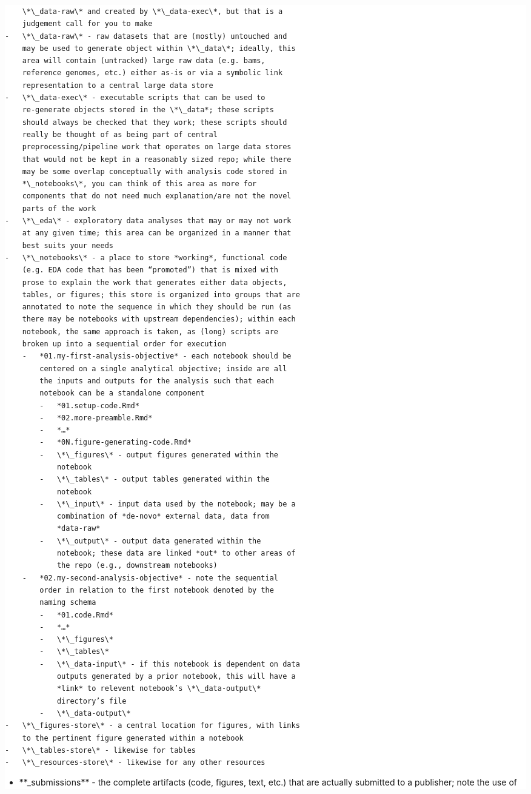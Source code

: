         \*\_data-raw\* and created by \*\_data-exec\*, but that is a
        judgement call for you to make
    -   \*\_data-raw\* - raw datasets that are (mostly) untouched and
        may be used to generate object within \*\_data\*; ideally, this
        area will contain (untracked) large raw data (e.g. bams,
        reference genomes, etc.) either as-is or via a symbolic link
        representation to a central large data store
    -   \*\_data-exec\* - executable scripts that can be used to
        re-generate objects stored in the \*\_data*; these scripts
        should always be checked that they work; these scripts should
        really be thought of as being part of central
        preprocessing/pipeline work that operates on large data stores
        that would not be kept in a reasonably sized repo; while there
        may be some overlap conceptually with analysis code stored in
        *\_notebooks\*, you can think of this area as more for
        components that do not need much explanation/are not the novel
        parts of the work
    -   \*\_eda\* - exploratory data analyses that may or may not work
        at any given time; this area can be organized in a manner that
        best suits your needs
    -   \*\_notebooks\* - a place to store *working*, functional code
        (e.g. EDA code that has been “promoted”) that is mixed with
        prose to explain the work that generates either data objects,
        tables, or figures; this store is organized into groups that are
        annotated to note the sequence in which they should be run (as
        there may be notebooks with upstream dependencies); within each
        notebook, the same approach is taken, as (long) scripts are
        broken up into a sequential order for execution
        -   *01.my-first-analysis-objective* - each notebook should be
            centered on a single analytical objective; inside are all
            the inputs and outputs for the analysis such that each
            notebook can be a standalone component
            -   *01.setup-code.Rmd*
            -   *02.more-preamble.Rmd*
            -   *…*
            -   *0N.figure-generating-code.Rmd*
            -   \*\_figures\* - output figures generated within the
                notebook
            -   \*\_tables\* - output tables generated within the
                notebook
            -   \*\_input\* - input data used by the notebook; may be a
                combination of *de-novo* external data, data from
                *data-raw*
            -   \*\_output\* - output data generated within the
                notebook; these data are linked *out* to other areas of
                the repo (e.g., downstream notebooks)
        -   *02.my-second-analysis-objective* - note the sequential
            order in relation to the first notebook denoted by the
            naming schema
            -   *01.code.Rmd*
            -   *…*
            -   \*\_figures\*
            -   \*\_tables\*
            -   \*\_data-input\* - if this notebook is dependent on data
                outputs generated by a prior notebook, this will have a
                *link* to relevent notebook’s \*\_data-output\*
                directory’s file
            -   \*\_data-output\*
    -   \*\_figures-store\* - a central location for figures, with links
        to the pertinent figure generated within a notebook
    -   \*\_tables-store\* - likewise for tables
    -   \*\_resources-store\* - likewise for any other resources
-   \*\*\_submissions\*\* - the complete artifacts (code, figures, text,
    etc.) that are actually submitted to a publisher; note the use of